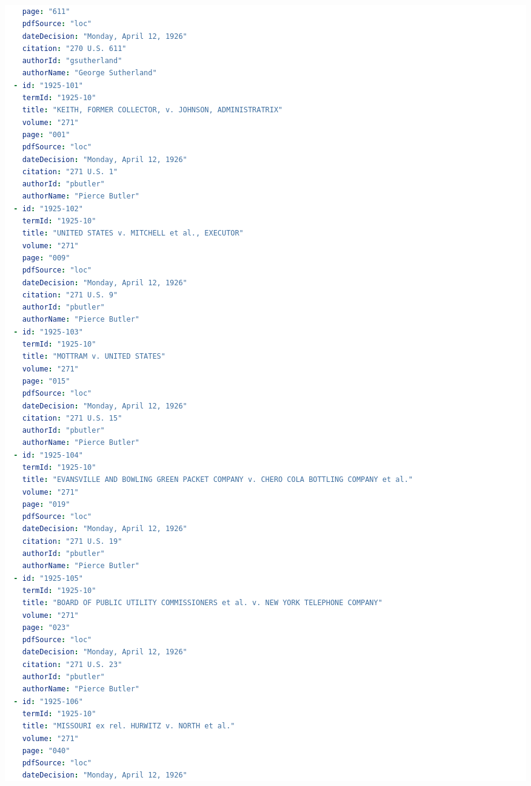 ```yaml
    page: "611"
    pdfSource: "loc"
    dateDecision: "Monday, April 12, 1926"
    citation: "270 U.S. 611"
    authorId: "gsutherland"
    authorName: "George Sutherland"
  - id: "1925-101"
    termId: "1925-10"
    title: "KEITH, FORMER COLLECTOR, v. JOHNSON, ADMINISTRATRIX"
    volume: "271"
    page: "001"
    pdfSource: "loc"
    dateDecision: "Monday, April 12, 1926"
    citation: "271 U.S. 1"
    authorId: "pbutler"
    authorName: "Pierce Butler"
  - id: "1925-102"
    termId: "1925-10"
    title: "UNITED STATES v. MITCHELL et al., EXECUTOR"
    volume: "271"
    page: "009"
    pdfSource: "loc"
    dateDecision: "Monday, April 12, 1926"
    citation: "271 U.S. 9"
    authorId: "pbutler"
    authorName: "Pierce Butler"
  - id: "1925-103"
    termId: "1925-10"
    title: "MOTTRAM v. UNITED STATES"
    volume: "271"
    page: "015"
    pdfSource: "loc"
    dateDecision: "Monday, April 12, 1926"
    citation: "271 U.S. 15"
    authorId: "pbutler"
    authorName: "Pierce Butler"
  - id: "1925-104"
    termId: "1925-10"
    title: "EVANSVILLE AND BOWLING GREEN PACKET COMPANY v. CHERO COLA BOTTLING COMPANY et al."
    volume: "271"
    page: "019"
    pdfSource: "loc"
    dateDecision: "Monday, April 12, 1926"
    citation: "271 U.S. 19"
    authorId: "pbutler"
    authorName: "Pierce Butler"
  - id: "1925-105"
    termId: "1925-10"
    title: "BOARD OF PUBLIC UTILITY COMMISSIONERS et al. v. NEW YORK TELEPHONE COMPANY"
    volume: "271"
    page: "023"
    pdfSource: "loc"
    dateDecision: "Monday, April 12, 1926"
    citation: "271 U.S. 23"
    authorId: "pbutler"
    authorName: "Pierce Butler"
  - id: "1925-106"
    termId: "1925-10"
    title: "MISSOURI ex rel. HURWITZ v. NORTH et al."
    volume: "271"
    page: "040"
    pdfSource: "loc"
    dateDecision: "Monday, April 12, 1926"
```